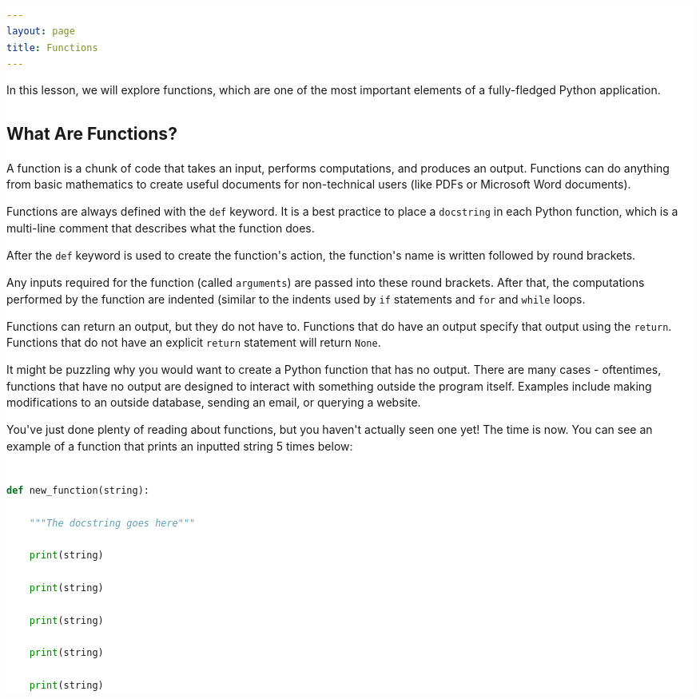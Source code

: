 ```yaml
---
layout: page
title: Functions
---
```


In this lesson, we will explore functions, which are one of the most important elements of a fully-fledged Python application.


## What Are Functions?

A function is a chunk of code that takes an input, performs computations, and produces an output. Functions can do anything from basic mathematics to create useful documents for non-technical users (like PDFs or Microsoft Word documents).

Functions are always defined with the `def` keyword. It is a best practice to place a `docstring` in each Python function, which is a multi-line comment that describes what the function does. 

After the `def` keyword is used to create the function's action, the function's name is written followed by round brackets. 

Any inputs required for the function (called `arguments`) are passed into these round brackets. After that, the computations performed by the function are indented (similar to the indents used by `if` statements and `for` and `while` loops. 

Functions can return an output, but they do not have to. Functions that do have an output specify that output using the `return`. Functions that do not have an explicit `return` statement will return `None`. 

It might be puzzling why you would want to create a Python function that has no output. There are many cases - oftentimes, functions that have no output are designed to interact with something outside the program itself. Examples include making modifications to an outside database, sending an email, or querying a website. 

You've just done plenty of reading about functions, but you haven't actually seen one yet! The time is now. You can see an example of a function that prints an inputted string 5 times below:

```python

def new_function(string):

	"""The docstring goes here"""

	print(string)

	print(string)

	print(string)

	print(string)

	print(string)

```
